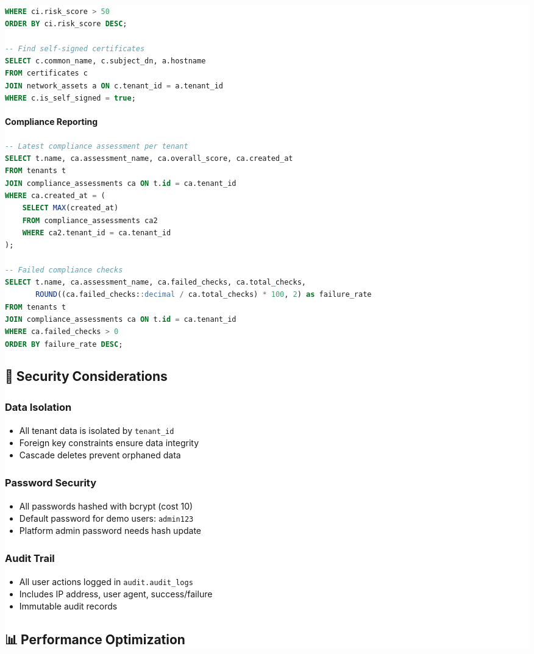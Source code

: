 ```sql
WHERE ci.risk_score > 50
ORDER BY ci.risk_score DESC;

-- Find self-signed certificates
SELECT c.common_name, c.subject_dn, a.hostname
FROM certificates c
JOIN network_assets a ON c.tenant_id = a.tenant_id
WHERE c.is_self_signed = true;
```

#### Compliance Reporting
```sql
-- Latest compliance assessment per tenant
SELECT t.name, ca.assessment_name, ca.overall_score, ca.created_at
FROM tenants t
JOIN compliance_assessments ca ON t.id = ca.tenant_id
WHERE ca.created_at = (
    SELECT MAX(created_at) 
    FROM compliance_assessments ca2 
    WHERE ca2.tenant_id = ca.tenant_id
);

-- Failed compliance checks
SELECT t.name, ca.assessment_name, ca.failed_checks, ca.total_checks,
       ROUND((ca.failed_checks::decimal / ca.total_checks) * 100, 2) as failure_rate
FROM tenants t
JOIN compliance_assessments ca ON t.id = ca.tenant_id
WHERE ca.failed_checks > 0
ORDER BY failure_rate DESC;
```

## 🔐 Security Considerations

### Data Isolation
- All tenant data is isolated by `tenant_id`
- Foreign key constraints ensure data integrity
- Cascade deletes prevent orphaned data

### Password Security
- All passwords hashed with bcrypt (cost 10)
- Default password for demo users: `admin123`
- Platform admin password needs hash update

### Audit Trail
- All user actions logged in `audit.audit_logs`
- Includes IP address, user agent, success/failure
- Immutable audit records

## 📊 Performance Optimization

